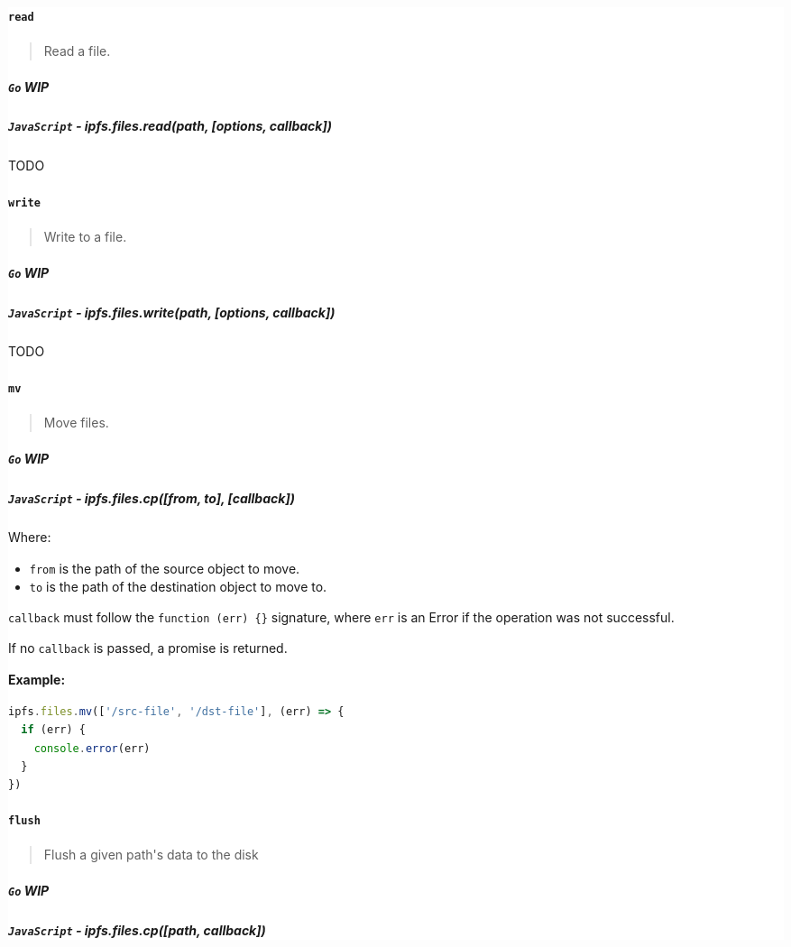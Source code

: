 #### `read`

> Read a file.

##### `Go` **WIP**

##### `JavaScript` - ipfs.files.read(path, [options, callback])

TODO

#### `write`

> Write to a file.

##### `Go` **WIP**

##### `JavaScript` - ipfs.files.write(path, [options, callback])

TODO

#### `mv`

> Move files.

##### `Go` **WIP**

##### `JavaScript` - ipfs.files.cp([from, to], [callback])

Where:

- `from` is the path of the source object to move.
- `to` is the path of the destination object to move to.

`callback` must follow the `function (err) {}` signature, where `err` is an Error if the operation was not successful.

If no `callback` is passed, a promise is returned.

**Example:**

```JavaScript
ipfs.files.mv(['/src-file', '/dst-file'], (err) => {
  if (err) {
    console.error(err)
  }
})
```

#### `flush`

> Flush a given path's data to the disk

##### `Go` **WIP**

##### `JavaScript` - ipfs.files.cp([path, callback])


[examples]: https://github.com/ipfs/interface-ipfs-core/blob/master/src/files.js
[b]: https://www.npmjs.com/package/buffer
[rs]: https://www.npmjs.com/package/readable-stream
[ps]: https://www.npmjs.com/package/pull-stream
[cid]: https://www.npmjs.com/package/cids